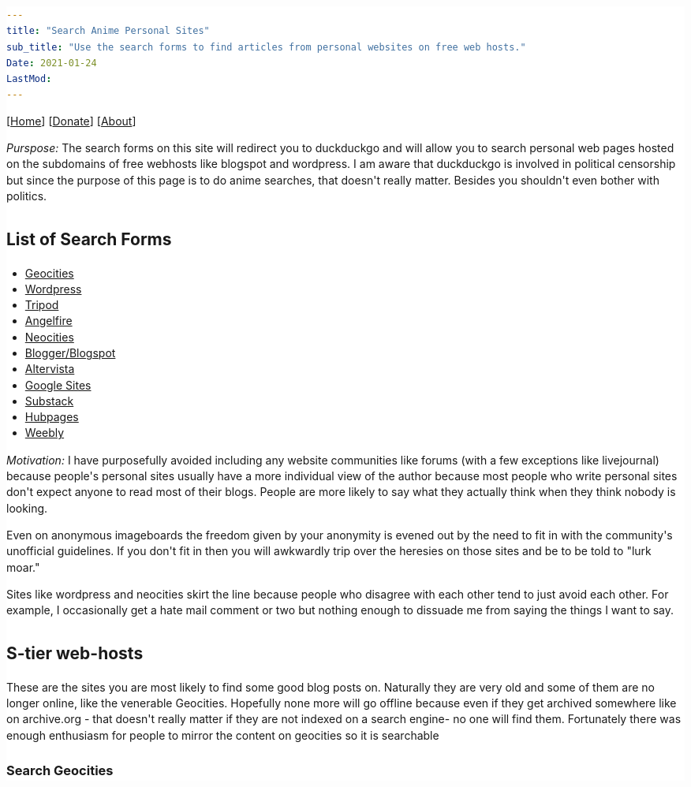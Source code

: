 ```yaml
---
title: "Search Anime Personal Sites"
sub_title: "Use the search forms to find articles from personal websites on free web hosts."
Date: 2021-01-24
LastMod:
---
```


[[Home](https://otaking.xyz/)] [[Donate](https://patreon.com/denpa)] [[About](https://otaking.xyz/about.html)]

*Purspose:* The search forms on this site will redirect you to duckduckgo and will allow you to search personal web pages hosted on the subdomains of free webhosts like blogspot and wordpress. I am aware that duckduckgo is involved in political censorship but since the purpose of this page is to do anime searches, that doesn't really matter. Besides you shouldn't even bother with politics.

## List of Search Forms

- [Geocities](https://otaking.xyz/tech/search-anime-blogs.html#geocities)
- [Wordpress](https://otaking.xyz/tech/search-anime-blogs.html#wordpress)
- [Tripod](https://otaking.xyz/tech/search-anime-blogs.html#tripod)
- [Angelfire](https://otaking.xyz/tech/search-anime-blogs.html#angelfire)
- [Neocities](https://otaking.xyz/tech/search-anime-blogs.html#neocities)
- [Blogger/Blogspot](https://otaking.xyz/tech/search-anime-blogs.html#blogger)
- [Altervista](https://otaking.xyz/tech/search-anime-blogs.html#altervista)
- [Google Sites](https://otaking.xyz/tech/search-anime-blogs.html#google)
- [Substack](https://otaking.xyz/tech/search-anime-blogs.html#substack)
- [Hubpages](https://otaking.xyz/tech/search-anime-blogs.html#hubpages)
- [Weebly](https://otaking.xyz/tech/search-anime-blogs.html#weebly)

*Motivation:* I have purposefully avoided including any website communities like forums (with a few exceptions like livejournal) because people's personal sites usually have a more individual view of the author because most people who write personal sites don't expect anyone to read most of their blogs. People are more likely to say what they actually think when they think nobody is looking.

Even on anonymous imageboards the freedom given by your anonymity is evened out by the need to fit in with the community's unofficial guidelines. If you don't fit in then you will awkwardly trip over the heresies on those sites and be to be told to "lurk moar."

Sites like wordpress and neocities skirt the line because people who disagree with each other tend to just avoid each other. For example, I occasionally get a hate mail comment or two but nothing enough to dissuade me from saying the things I want to say.

## S-tier web-hosts

These are the sites you are most likely to find some good blog posts on. Naturally they are very old and some of them are no longer online, like the venerable Geocities. Hopefully none more will go offline because even if they get archived somewhere like on archive.org - that doesn't really matter if they are not indexed on a search engine- no one will find them. Fortunately there was enough enthusiasm for people to mirror the content on geocities so it is searchable

### Search Geocities
